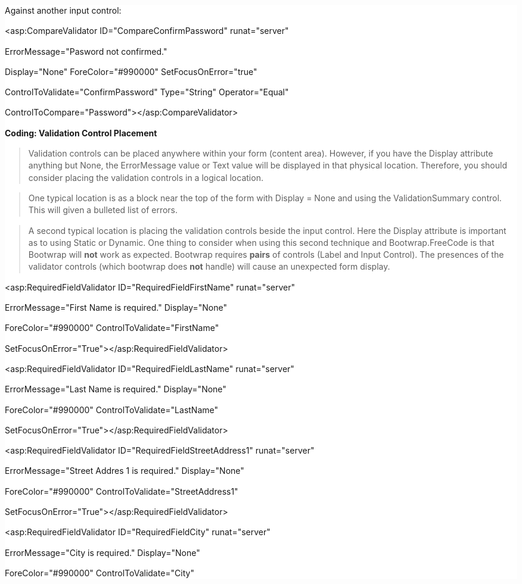 Against another input control:

\<asp:CompareValidator ID="CompareConfirmPassword" runat="server"

ErrorMessage="Pasword not confirmed."

Display="None" ForeColor="\#990000" SetFocusOnError="true"

ControlToValidate="ConfirmPassword" Type="String" Operator="Equal"

ControlToCompare="Password"\>\</asp:CompareValidator\>

**Coding: Validation Control Placement**

>   Validation controls can be placed anywhere within your form (content area).
>   However, if you have the Display attribute anything but None, the
>   ErrorMessage value or Text value will be displayed in that physical
>   location. Therefore, you should consider placing the validation controls in
>   a logical location.

>   One typical location is as a block near the top of the form with Display =
>   None and using the ValidationSummary control. This will given a bulleted
>   list of errors.

>   A second typical location is placing the validation controls beside the
>   input control. Here the Display attribute is important as to using Static or
>   Dynamic. One thing to consider when using this second technique and
>   Bootwrap.FreeCode is that Bootwrap will **not** work as expected. Bootwrap
>   requires **pairs** of controls (Label and Input Control). The presences of
>   the validator controls (which bootwrap does **not** handle) will cause an
>   unexpected form display.

\<asp:RequiredFieldValidator ID="RequiredFieldFirstName" runat="server"

ErrorMessage="First Name is required." Display="None"

ForeColor="\#990000" ControlToValidate="FirstName"

SetFocusOnError="True"\>\</asp:RequiredFieldValidator\>

\<asp:RequiredFieldValidator ID="RequiredFieldLastName" runat="server"

ErrorMessage="Last Name is required." Display="None"

ForeColor="\#990000" ControlToValidate="LastName"

SetFocusOnError="True"\>\</asp:RequiredFieldValidator\>

\<asp:RequiredFieldValidator ID="RequiredFieldStreetAddress1" runat="server"

ErrorMessage="Street Addres 1 is required." Display="None"

ForeColor="\#990000" ControlToValidate="StreetAddress1"

SetFocusOnError="True"\>\</asp:RequiredFieldValidator\>

\<asp:RequiredFieldValidator ID="RequiredFieldCity" runat="server"

ErrorMessage="City is required." Display="None"

ForeColor="\#990000" ControlToValidate="City"
